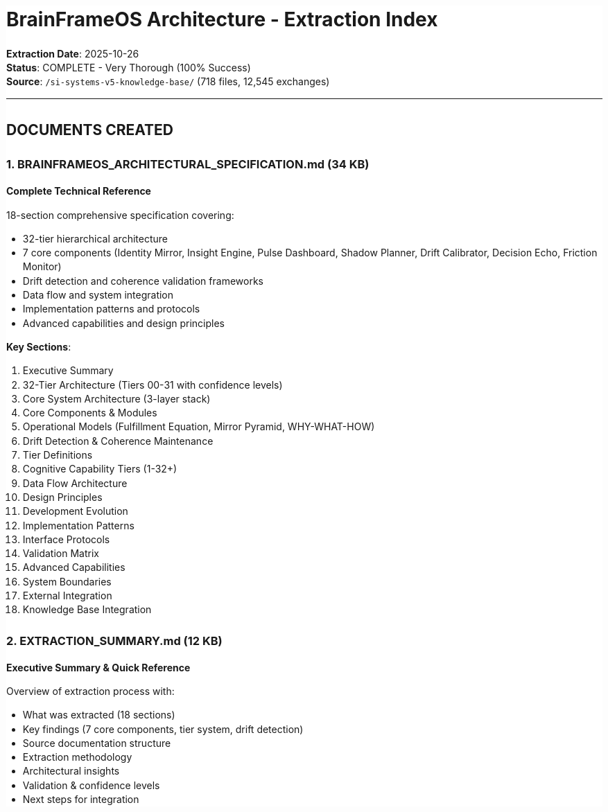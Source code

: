 # BrainFrameOS Architecture - Extraction Index

**Extraction Date**: 2025-10-26  
**Status**: COMPLETE - Very Thorough (100% Success)  
**Source**: `/si-systems-v5-knowledge-base/` (718 files, 12,545 exchanges)

---

## DOCUMENTS CREATED

### 1. BRAINFRAMEOS_ARCHITECTURAL_SPECIFICATION.md (34 KB)
**Complete Technical Reference**

18-section comprehensive specification covering:
- 32-tier hierarchical architecture
- 7 core components (Identity Mirror, Insight Engine, Pulse Dashboard, Shadow Planner, Drift Calibrator, Decision Echo, Friction Monitor)
- Drift detection and coherence validation frameworks
- Data flow and system integration
- Implementation patterns and protocols
- Advanced capabilities and design principles

**Key Sections**:
1. Executive Summary
2. 32-Tier Architecture (Tiers 00-31 with confidence levels)
3. Core System Architecture (3-layer stack)
4. Core Components & Modules
5. Operational Models (Fulfillment Equation, Mirror Pyramid, WHY-WHAT-HOW)
6. Drift Detection & Coherence Maintenance
7. Tier Definitions
8. Cognitive Capability Tiers (1-32+)
9. Data Flow Architecture
10. Design Principles
11. Development Evolution
12. Implementation Patterns
13. Interface Protocols
14. Validation Matrix
15. Advanced Capabilities
16. System Boundaries
17. External Integration
18. Knowledge Base Integration

### 2. EXTRACTION_SUMMARY.md (12 KB)
**Executive Summary & Quick Reference**

Overview of extraction process with:
- What was extracted (18 sections)
- Key findings (7 core components, tier system, drift detection)
- Source documentation structure
- Extraction methodology
- Architectural insights
- Validation & confidence levels
- Next steps for integration
